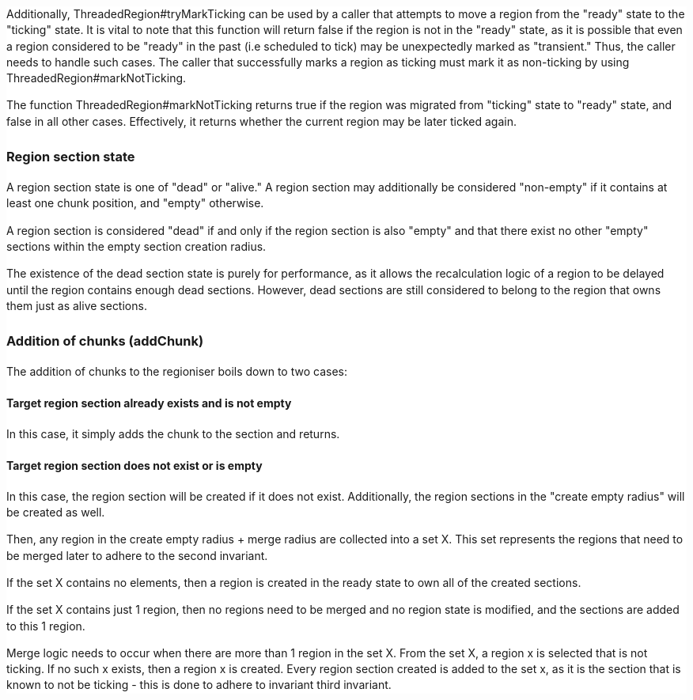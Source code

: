 Additionally, ThreadedRegion#tryMarkTicking can be used by a caller
that attempts to move a region from the "ready" state to the "ticking"
state. It is vital to note that this function will return false if 
the region is not in the "ready" state, as it is possible
that even a region considered to be "ready" in the past (i.e scheduled
to tick) may be unexpectedly marked as "transient." Thus, the caller
needs to handle such cases. The caller that successfully marks 
a region as ticking must mark it as non-ticking by using
ThreadedRegion#markNotTicking.

The function ThreadedRegion#markNotTicking returns true if the
region was migrated from "ticking" state to "ready" state, and false
in all other cases. Effectively, it returns whether the current region
may be later ticked again.

### Region section state

A region section state is one of "dead" or "alive." A region section
may additionally be considered "non-empty" if it contains
at least one chunk position, and "empty" otherwise.

A region section is considered "dead" if and only if the region section
is also "empty" and that there exist no other "empty" sections within the 
empty section creation radius. 

The existence of the dead section state is purely for performance, as it
allows the recalculation logic of a region to be delayed until the region
contains enough dead sections. However, dead sections are still 
considered to belong to the region that owns them just as alive sections.

### Addition of chunks (addChunk)

The addition of chunks to the regioniser boils down to two cases:

#### Target region section already exists and is not empty

In this case, it simply adds the chunk to the section and returns.

#### Target region section does not exist or is empty

In this case, the region section will be created if it does not exist.
Additionally, the region sections in the "create empty radius" will be
created as well.

Then, any region in the create empty radius + merge radius are collected
into a set X. This set represents the regions that need to be merged
later to adhere to the second invariant.

If the set X contains no elements, then a region is created in the ready
state to own all of the created sections.

If the set X contains just 1 region, then no regions need to be merged
and no region state is modified, and the sections are added to this
1 region.

Merge logic needs to occur when there are more than 1 region in the
set X. From the set X, a region x is selected that is not ticking. If
no such x exists, then a region x is created. Every region section 
created is added to the set x, as it is the section that is known
to not be ticking - this is done to adhere to invariant third invariant.
